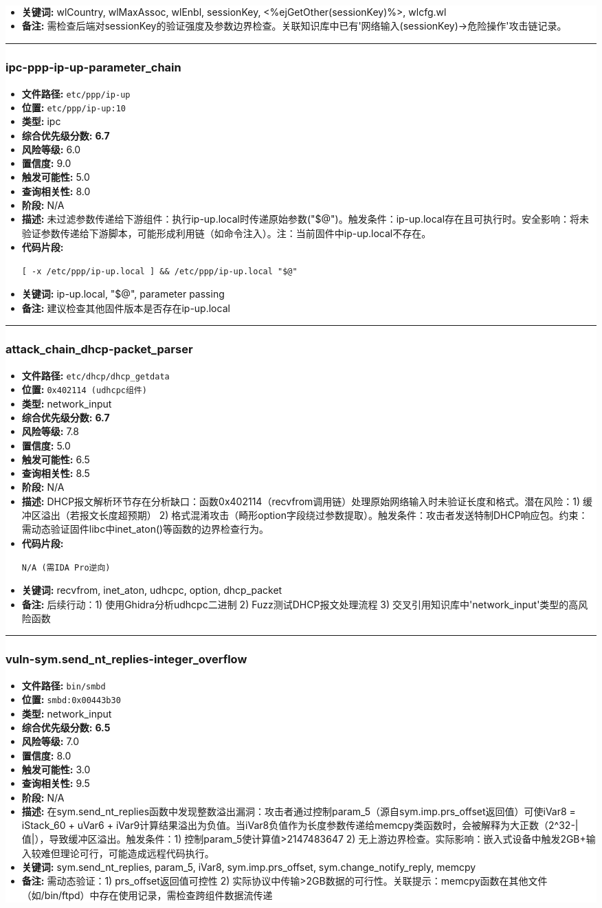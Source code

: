   ```
  ```
- **关键词:** wlCountry, wlMaxAssoc, wlEnbl, sessionKey, <%ejGetOther(sessionKey)%>, wlcfg.wl
- **备注:** 需检查后端对sessionKey的验证强度及参数边界检查。关联知识库中已有'网络输入(sessionKey)→危险操作'攻击链记录。

---
### ipc-ppp-ip-up-parameter_chain

- **文件路径:** `etc/ppp/ip-up`
- **位置:** `etc/ppp/ip-up:10`
- **类型:** ipc
- **综合优先级分数:** **6.7**
- **风险等级:** 6.0
- **置信度:** 9.0
- **触发可能性:** 5.0
- **查询相关性:** 8.0
- **阶段:** N/A
- **描述:** 未过滤参数传递给下游组件：执行ip-up.local时传递原始参数("$@")。触发条件：ip-up.local存在且可执行时。安全影响：将未验证参数传递给下游脚本，可能形成利用链（如命令注入）。注：当前固件中ip-up.local不存在。
- **代码片段:**
  ```
  [ -x /etc/ppp/ip-up.local ] && /etc/ppp/ip-up.local "$@"
  ```
- **关键词:** ip-up.local, "$@", parameter passing
- **备注:** 建议检查其他固件版本是否存在ip-up.local

---
### attack_chain_dhcp-packet_parser

- **文件路径:** `etc/dhcp/dhcp_getdata`
- **位置:** `0x402114 (udhcpc组件)`
- **类型:** network_input
- **综合优先级分数:** **6.7**
- **风险等级:** 7.8
- **置信度:** 5.0
- **触发可能性:** 6.5
- **查询相关性:** 8.5
- **阶段:** N/A
- **描述:** DHCP报文解析环节存在分析缺口：函数0x402114（recvfrom调用链）处理原始网络输入时未验证长度和格式。潜在风险：1) 缓冲区溢出（若报文长度超预期） 2) 格式混淆攻击（畸形option字段绕过参数提取）。触发条件：攻击者发送特制DHCP响应包。约束：需动态验证固件libc中inet_aton()等函数的边界检查行为。
- **代码片段:**
  ```
  N/A (需IDA Pro逆向)
  ```
- **关键词:** recvfrom, inet_aton, udhcpc, option, dhcp_packet
- **备注:** 后续行动：1) 使用Ghidra分析udhcpc二进制 2) Fuzz测试DHCP报文处理流程 3) 交叉引用知识库中'network_input'类型的高风险函数

---
### vuln-sym.send_nt_replies-integer_overflow

- **文件路径:** `bin/smbd`
- **位置:** `smbd:0x00443b30`
- **类型:** network_input
- **综合优先级分数:** **6.5**
- **风险等级:** 7.0
- **置信度:** 8.0
- **触发可能性:** 3.0
- **查询相关性:** 9.5
- **阶段:** N/A
- **描述:** 在sym.send_nt_replies函数中发现整数溢出漏洞：攻击者通过控制param_5（源自sym.imp.prs_offset返回值）可使iVar8 = iStack_60 + uVar6 + iVar9计算结果溢出为负值。当iVar8负值作为长度参数传递给memcpy类函数时，会被解释为大正数（2^32-|值|），导致缓冲区溢出。触发条件：1) 控制param_5使计算值>2147483647 2) 无上游边界检查。实际影响：嵌入式设备中触发2GB+输入较难但理论可行，可能造成远程代码执行。
- **关键词:** sym.send_nt_replies, param_5, iVar8, sym.imp.prs_offset, sym.change_notify_reply, memcpy
- **备注:** 需动态验证：1) prs_offset返回值可控性 2) 实际协议中传输>2GB数据的可行性。关联提示：memcpy函数在其他文件（如/bin/ftpd）中存在使用记录，需检查跨组件数据流传递